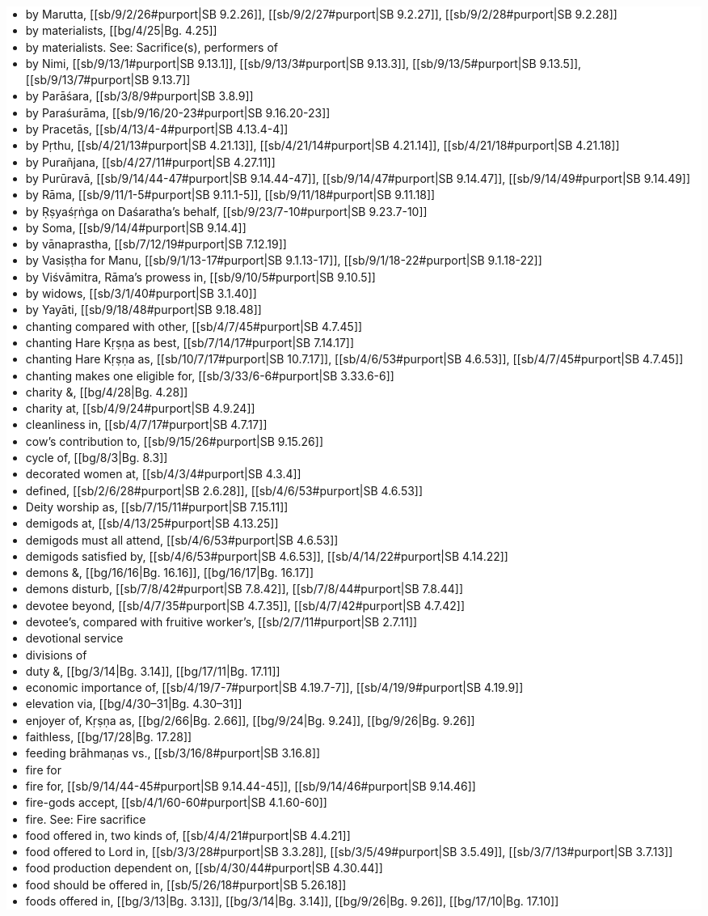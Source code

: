 * by Marutta, [[sb/9/2/26#purport|SB 9.2.26]], [[sb/9/2/27#purport|SB 9.2.27]], [[sb/9/2/28#purport|SB 9.2.28]]
* by materialists, [[bg/4/25|Bg. 4.25]]
* by materialists. See: Sacrifice(s), performers of 
* by Nimi, [[sb/9/13/1#purport|SB 9.13.1]], [[sb/9/13/3#purport|SB 9.13.3]], [[sb/9/13/5#purport|SB 9.13.5]], [[sb/9/13/7#purport|SB 9.13.7]]
* by Parāśara, [[sb/3/8/9#purport|SB 3.8.9]]
* by Paraśurāma, [[sb/9/16/20-23#purport|SB 9.16.20-23]]
* by Pracetās, [[sb/4/13/4-4#purport|SB 4.13.4-4]]
* by Pṛthu, [[sb/4/21/13#purport|SB 4.21.13]], [[sb/4/21/14#purport|SB 4.21.14]], [[sb/4/21/18#purport|SB 4.21.18]]
* by Purañjana, [[sb/4/27/11#purport|SB 4.27.11]]
* by Purūravā, [[sb/9/14/44-47#purport|SB 9.14.44-47]], [[sb/9/14/47#purport|SB 9.14.47]], [[sb/9/14/49#purport|SB 9.14.49]]
* by Rāma, [[sb/9/11/1-5#purport|SB 9.11.1-5]], [[sb/9/11/18#purport|SB 9.11.18]]
* by Ṛṣyaśṛṅga on Daśaratha’s behalf, [[sb/9/23/7-10#purport|SB 9.23.7-10]]
* by Soma, [[sb/9/14/4#purport|SB 9.14.4]]
* by vānaprastha, [[sb/7/12/19#purport|SB 7.12.19]]
* by Vasiṣṭha for Manu, [[sb/9/1/13-17#purport|SB 9.1.13-17]], [[sb/9/1/18-22#purport|SB 9.1.18-22]]
* by Viśvāmitra, Rāma’s prowess in, [[sb/9/10/5#purport|SB 9.10.5]]
* by widows, [[sb/3/1/40#purport|SB 3.1.40]]
* by Yayāti, [[sb/9/18/48#purport|SB 9.18.48]]
* chanting compared with other, [[sb/4/7/45#purport|SB 4.7.45]]
* chanting Hare Kṛṣṇa as best, [[sb/7/14/17#purport|SB 7.14.17]]
* chanting Hare Kṛṣṇa as, [[sb/10/7/17#purport|SB 10.7.17]], [[sb/4/6/53#purport|SB 4.6.53]], [[sb/4/7/45#purport|SB 4.7.45]]
* chanting makes one eligible for, [[sb/3/33/6-6#purport|SB 3.33.6-6]]
* charity &, [[bg/4/28|Bg. 4.28]]
* charity at, [[sb/4/9/24#purport|SB 4.9.24]]
* cleanliness in, [[sb/4/7/17#purport|SB 4.7.17]]
* cow’s contribution to, [[sb/9/15/26#purport|SB 9.15.26]]
* cycle of, [[bg/8/3|Bg. 8.3]]
* decorated women at, [[sb/4/3/4#purport|SB 4.3.4]]
* defined, [[sb/2/6/28#purport|SB 2.6.28]], [[sb/4/6/53#purport|SB 4.6.53]]
* Deity worship as, [[sb/7/15/11#purport|SB 7.15.11]]
* demigods at, [[sb/4/13/25#purport|SB 4.13.25]]
* demigods must all attend, [[sb/4/6/53#purport|SB 4.6.53]]
* demigods satisfied by, [[sb/4/6/53#purport|SB 4.6.53]], [[sb/4/14/22#purport|SB 4.14.22]]
* demons &, [[bg/16/16|Bg. 16.16]], [[bg/16/17|Bg. 16.17]]
* demons disturb, [[sb/7/8/42#purport|SB 7.8.42]], [[sb/7/8/44#purport|SB 7.8.44]]
* devotee beyond, [[sb/4/7/35#purport|SB 4.7.35]], [[sb/4/7/42#purport|SB 4.7.42]]
* devotee’s, compared with fruitive worker’s, [[sb/2/7/11#purport|SB 2.7.11]]
* devotional service 
* divisions of 
* duty &, [[bg/3/14|Bg. 3.14]], [[bg/17/11|Bg. 17.11]]
* economic importance of, [[sb/4/19/7-7#purport|SB 4.19.7-7]], [[sb/4/19/9#purport|SB 4.19.9]]
* elevation via, [[bg/4/30–31|Bg. 4.30–31]]
* enjoyer of, Kṛṣṇa as, [[bg/2/66|Bg. 2.66]], [[bg/9/24|Bg. 9.24]], [[bg/9/26|Bg. 9.26]]
* faithless, [[bg/17/28|Bg. 17.28]]
* feeding brāhmaṇas vs., [[sb/3/16/8#purport|SB 3.16.8]]
* fire for 
* fire for, [[sb/9/14/44-45#purport|SB 9.14.44-45]], [[sb/9/14/46#purport|SB 9.14.46]]
* fire-gods accept, [[sb/4/1/60-60#purport|SB 4.1.60-60]]
* fire. See: Fire sacrifice 
* food offered in, two kinds of, [[sb/4/4/21#purport|SB 4.4.21]]
* food offered to Lord in, [[sb/3/3/28#purport|SB 3.3.28]], [[sb/3/5/49#purport|SB 3.5.49]], [[sb/3/7/13#purport|SB 3.7.13]]
* food production dependent on, [[sb/4/30/44#purport|SB 4.30.44]]
* food should be offered in, [[sb/5/26/18#purport|SB 5.26.18]]
* foods offered in, [[bg/3/13|Bg. 3.13]], [[bg/3/14|Bg. 3.14]], [[bg/9/26|Bg. 9.26]], [[bg/17/10|Bg. 17.10]]